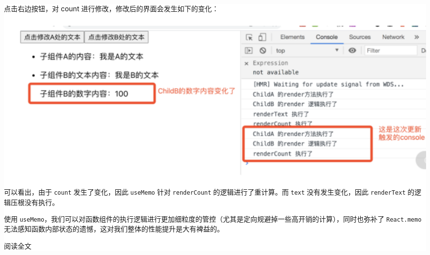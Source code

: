 点击右边按钮，对 count 进行修改，修改后的界面会发生如下的变化：

![](/images/s_poetries_work_images_20210428214749.png)

可以看出，由于 `count` 发生了变化，因此 `useMemo` 针对 `renderCount` 的逻辑进行了重计算。而 `text`
没有发生变化，因此 `renderText` 的逻辑压根没有执行。

使用 `useMemo`，我们可以对函数组件的执行逻辑进行更加细粒度的管控（尤其是定向规避掉一些高开销的计算），同时也弥补了 `React.memo`
无法感知函数内部状态的遗憾，这对我们整体的性能提升是大有裨益的。

阅读全文

